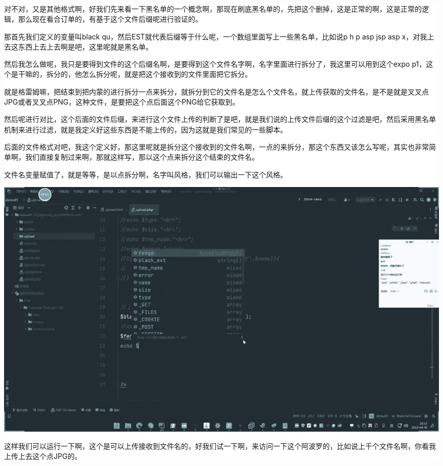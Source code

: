 
对不对，又是其他格式啊，好我们先来看一下黑名单的一个概念啊，那现在刷底黑名单的，先把这个删掉，这是正常的啊，这是正常的逻辑，那么现在看合订单的，有基于这个文件后缀呢进行验证的。

那首先我们定义的变量叫black qu，然后EST就代表后缀等于什么呢，一个数组里面写上一些黑名单，比如说p h p asp jsp asp x，对我上去这东西上去上去啊是吧，这里呢就是黑名单。

然后我怎么做呢，我只是要得到文件的这个后缀名啊，是要得到这个文件名字啊，名字里面进行拆分了，我这里可以用到这个expo p1，这个是干嘛的，拆分的，他怎么拆分呢，就是把这个接收到的文件里面把它拆分。

就是格雷姆嘛，把结束到把内蒙的进行拆分一点来拆分，就拆分到它的文件名是怎么个文件名，就上传获取的文件名，是不是就是叉叉点JPG或者叉叉点PNG，这种文件，是要把这个点后面这个PNG给它获取到。

然后呢进行对比，这个后面的文件后缀，来进行这个文件上传的判断了是吧，就是我们说的上传文件后缀的这个过滤是吧，然后采用黑名单机制来进行过滤，就是我定义好这些东西是不能上传的，因为这就是我们常见的一些脚本。

后面的文件格式对吧，我这个定义好，那这里呢就是拆分这个接收到的文件名啊，一点的来拆分，那这个东西又该怎么写呢，其实也非常简单啊，我们直接复制过来啊，那就这样写，那以这个点来拆分这个结束的文件名。

文件名变量赋值了，就是等等，是以点拆分啊，名字叫风格，我们可以输出一下这个风格。

![](img/d46d35f9da3b449d82f2d2e69503e40e_214.png)

这样我们可以运行一下啊，这个是可以上传接收到文件名的，好我们试一下啊，来访问一下这个阿波罗的，比如说上千个文件名啊，你看我上传上去这个点JPG的。


